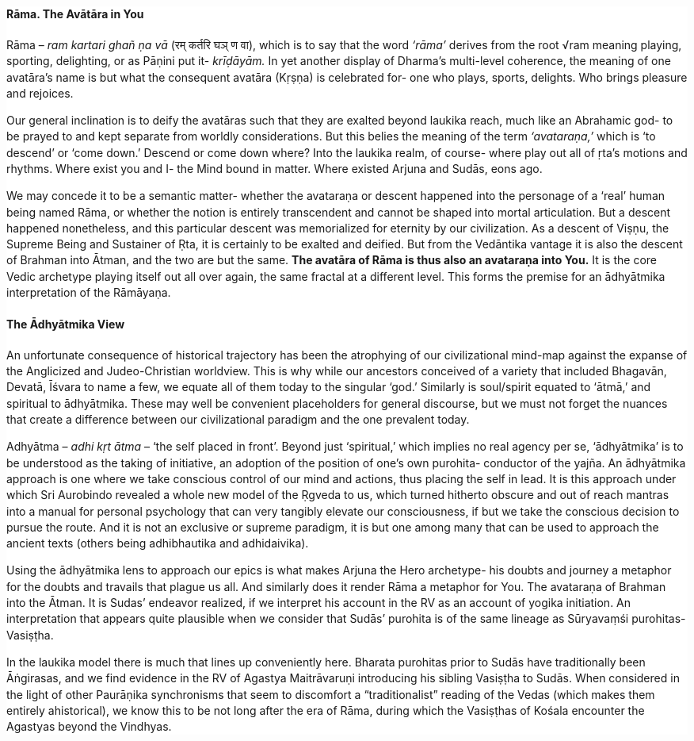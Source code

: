 #### Rāma. The Avātāra in You
Rāma – *ram kartari ghañ ṇa vā* (रम् कर्तरि घञ् ण वा), which is to say that the word *‘rāma’* derives from the root √ram meaning playing, sporting, delighting, or as Pāṇini put it- *krīḍāyām.* In yet another display of Dharma’s multi-level coherence, the meaning of one avatāra’s name is but what the consequent avatāra (Kṛṣṇa) is celebrated for- one who plays, sports, delights. Who brings pleasure and rejoices.

Our general inclination is to deify the avatāras such that they are exalted beyond laukika reach, much like an Abrahamic god- to be prayed to and kept separate from worldly considerations. But this belies the meaning of the term *‘avataraṇa,’* which is ‘to descend’ or ‘come down.’ Descend or come down where? Into the laukika realm, of course- where play out all of ṛta’s motions and rhythms. Where exist you and I- the Mind bound in matter. Where existed Arjuna and Sudās, eons ago.

We may concede it to be a semantic matter- whether the avataraṇa or descent happened into the personage of a ‘real’ human being named Rāma, or whether the notion is entirely transcendent and cannot be shaped into mortal articulation. But a descent happened nonetheless, and this particular descent was memorialized for eternity by our civilization. As a descent of Viṣṇu, the Supreme Being and Sustainer of Ṛta, it is certainly to be exalted and deified. But from the Vedāntika vantage it is also the descent of Brahman into Ātman, and the two are but the same. **The avatāra of Rāma is thus also an avataraṇa into You.** It is the core Vedic archetype playing itself out all over again, the same fractal at a different level. This forms the premise for an ādhyātmika interpretation of the Rāmāyaṇa.

#### The Ādhyātmika View
An unfortunate consequence of historical trajectory has been the atrophying of our civilizational mind-map against the expanse of the Anglicized and Judeo-Christian worldview. This is why while our ancestors conceived of a variety that included Bhagavān, Devatā, Īśvara to name a few, we equate all of them today to the singular ‘god.’ Similarly is soul/spirit equated to ‘ātmā,’ and spiritual to ādhyātmika. These may well be convenient placeholders for general discourse, but we must not forget the nuances that create a difference between our civilizational paradigm and the one prevalent today.

Adhyātma – *adhi kṛt ātma* – ‘the self placed in front’. Beyond just ‘spiritual,’ which implies no real agency per se, ‘ādhyātmika’ is to be understood as the taking of initiative, an adoption of the position of one’s own purohita- conductor of the yajña. An ādhyātmika approach is one where we take conscious control of our mind and actions, thus placing the self in lead. It is this approach under which Sri Aurobindo revealed a whole new model of the Ṛgveda to us, which turned hitherto obscure and out of reach mantras into a manual for personal psychology that can very tangibly elevate our consciousness, if but we take the conscious decision to pursue the route. And it is not an exclusive or supreme paradigm, it is but one among many that can be used to approach the ancient texts (others being adhibhautika and adhidaivika).

Using the ādhyātmika lens to approach our epics is what makes Arjuna the Hero archetype- his doubts and journey a metaphor for the doubts and travails that plague us all. And similarly does it render Rāma a metaphor for You. The avataraṇa of Brahman into the Ātman. It is Sudas’ endeavor realized, if we interpret his account in the RV as an account of yogika initiation. An interpretation that appears quite plausible when we consider that Sudās’ purohita is of the same lineage as Sūryavaṃśi purohitas- Vasiṣṭha.

In the laukika model there is much that lines up conveniently here. Bharata purohitas prior to Sudās have traditionally been Āṅgirasas, and we find evidence in the RV of Agastya Maitrāvaruṇi introducing his sibling Vasiṣṭha to Sudās. When considered in the light of other Paurāṇika synchronisms that seem to discomfort a “traditionalist” reading of the Vedas (which makes them entirely ahistorical), we know this to be not long after the era of Rāma, during which the Vasiṣṭhas of Kośala encounter the Agastyas beyond the Vindhyas.
